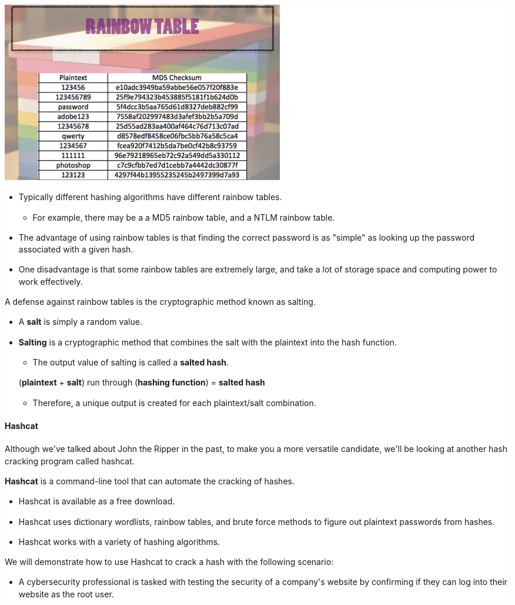  ![rainbowtables](images/rainbowtable.png)
  
- Typically different hashing algorithms have different rainbow tables.
  
  - For example, there may be a a MD5 rainbow table, and a NTLM rainbow table.

- The advantage of using rainbow tables is that finding the correct password is as "simple" as looking up the password associated with a given hash.

- One disadvantage is that some rainbow tables are extremely large, and take a lot of storage space and computing power to work effectively.
   
A defense against rainbow tables is the cryptographic method known as salting.

- A **salt** is simply a random value.

- **Salting** is a cryptographic method that combines the salt with the plaintext into the hash function.

  - The output value of salting is called a **salted hash**.

  (**plaintext** + **salt**) run through (**hashing function**) = **salted hash**  

  - Therefore, a unique output is created for each plaintext/salt combination.

 
#### Hashcat
 
Although we've talked about John the Ripper in the past, to make you a more versatile candidate, we'll be looking at another hash cracking program called hashcat.  
 
**Hashcat** is a command-line tool that can automate the cracking of hashes.

   - Hashcat is available as a free download.

   - Hashcat uses dictionary wordlists, rainbow tables, and brute force methods to figure out plaintext passwords from hashes. 

   - Hashcat works with a variety of hashing algorithms.
   
We will demonstrate how to use Hashcat to crack a hash with the following scenario:

  - A cybersecurity professional is tasked with testing the security of a company's website by confirming if they can log into their website as the root user.

